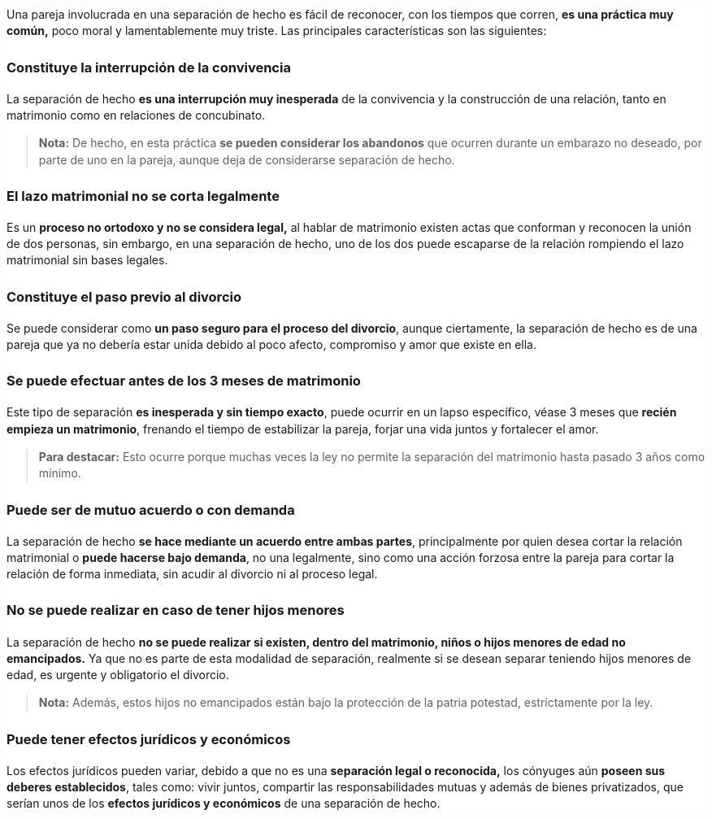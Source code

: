 Una pareja involucrada en una separación de hecho es fácil de reconocer, con los tiempos que corren, **es una práctica muy común,** poco moral y lamentablemente muy triste. Las principales características son las siguientes:

### Constituye la interrupción de la convivencia

La separación de hecho **es una interrupción muy inesperada** de la convivencia y la construcción de una relación, tanto en matrimonio como en relaciones de concubinato.

> **Nota:** De hecho, en esta práctica **se pueden considerar los abandonos** que ocurren durante un embarazo no deseado, por parte de uno en la pareja, aunque deja de considerarse separación de hecho.

### El lazo matrimonial no se corta legalmente

Es un **proceso no ortodoxo y no se considera legal,** al hablar de matrimonio existen actas que conforman y reconocen la unión de dos personas, sin embargo, en una separación de hecho, uno de los dos puede escaparse de la relación rompiendo el lazo matrimonial sin bases legales.

### Constituye el paso previo al divorcio

Se puede considerar como **un paso seguro para el proceso del divorcio**, aunque ciertamente, la separación de hecho es de una pareja que ya no debería estar unida debido al poco afecto, compromiso y amor que existe en ella.

### Se puede efectuar antes de los 3 meses de matrimonio

Este tipo de separación **es inesperada y sin tiempo exacto**, puede ocurrir en un lapso específico, véase 3 meses que **recién empieza un matrimonio**, frenando el tiempo de estabilizar la pareja, forjar una vida juntos y fortalecer el amor.

> **Para destacar:** Esto ocurre porque muchas veces la ley no permite la separación del matrimonio hasta pasado 3 años como mínimo.

### Puede ser de mutuo acuerdo o con demanda

La separación de hecho **se hace mediante un acuerdo entre ambas partes**, principalmente por quien desea cortar la relación matrimonial o **puede hacerse bajo demanda**, no una legalmente, sino como una acción forzosa entre la pareja para cortar la relación de forma inmediata, sin acudir al divorcio ni al proceso legal.

### No se puede realizar en caso de tener hijos menores

La separación de hecho **no se puede realizar si existen, dentro del matrimonio, niños o hijos menores de edad no emancipados.** Ya que no es parte de esta modalidad de separación, realmente si se desean separar teniendo hijos menores de edad, es urgente y obligatorio el divorcio. 

> **Nota:** Además, estos hijos no emancipados están bajo la protección de la patria potestad, estrictamente por la ley.

### Puede tener efectos jurídicos y económicos

Los efectos jurídicos pueden variar, debido a que no es una **separación legal o reconocida,** los cónyuges aún **poseen sus deberes establecidos**, tales como: vivir juntos, compartir las responsabilidades mutuas y además de bienes privatizados, que serían unos de los **efectos jurídicos y económicos** de una separación de hecho.
